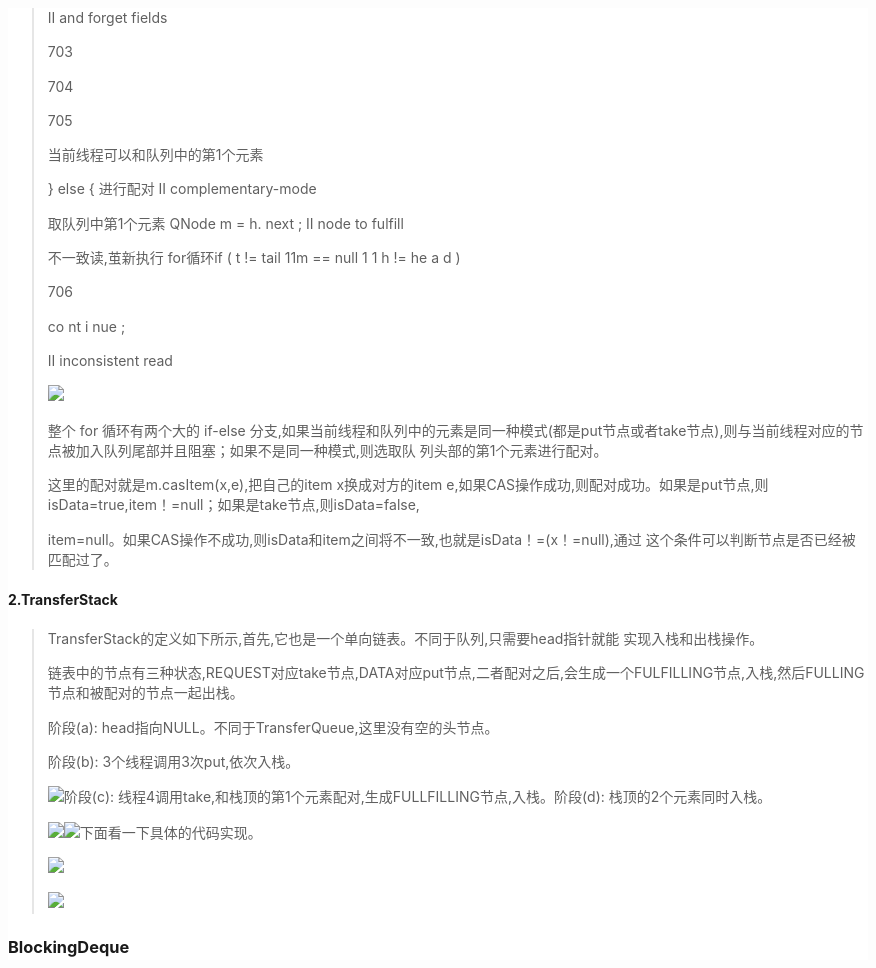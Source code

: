 > II and forget fields
>
> 703
>
> 704
>
> 705
>
> 当前线程可以和队列中的第1个元素
>
> } else { 进行配对 II complementary-mode
>
> 取队列中第1个元素 QNode m = h. next ; II node to fulfill
>
> 不一致读,茧新执行 for循环if ( t != tail 11m == null 1 1 h != he a d )
>
> 706
>
> co nt i nue ;
>
> II inconsistent read
>
> ![](D:/software/Typora/media/image43.jpeg)
>
> 整个 for 循环有两个大的 if-else 分支,如果当前线程和队列中的元素是同一种模式(都是put节点或者take节点),则与当前线程对应的节点被加入队列尾部并且阻塞；如果不是同一种模式,则选取队 列头部的第1个元素进行配对。
>
> 这里的配对就是m.casItem(x,e),把自己的item x换成对方的item e,如果CAS操作成功,则配对成功。如果是put节点,则isData=true,item！=null；如果是take节点,则isData=false,
>
> item=null。如果CAS操作不成功,则isData和item之间将不一致,也就是isData！=(x！=null),通过 这个条件可以判断节点是否已经被匹配过了。

#### **2.TransferStack**

> TransferStack的定义如下所示,首先,它也是一个单向链表。不同于队列,只需要head指针就能 实现入栈和出栈操作。
>
> 链表中的节点有三种状态,REQUEST对应take节点,DATA对应put节点,二者配对之后,会生成一个FULFILLING节点,入栈,然后FULLING节点和被配对的节点一起出栈。
>
> 阶段(a): head指向NULL。不同于TransferQueue,这里没有空的头节点。
>
> 阶段(b): 3个线程调用3次put,依次入栈。
>
> ![](media/image44.jpeg)阶段(c): 线程4调用take,和栈顶的第1个元素配对,生成FULLFILLING节点,入栈。阶段(d): 栈顶的2个元素同时入栈。
>
> ![](D:/software/Typora/media/image45.png)![](D:/software/Typora/media/image46.jpeg)下面看一下具体的代码实现。
>
> ![](D:/software/Typora/media/image47.jpeg)
>
> ![](D:/software/Typora/media/image48.png)

### **BlockingDeque**
